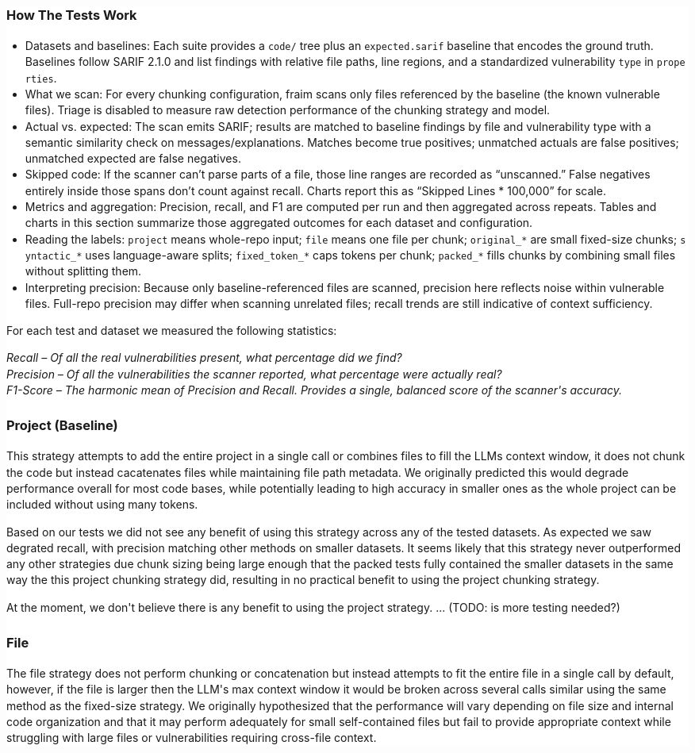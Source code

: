 ### **How The Tests Work**

* Datasets and baselines: Each suite provides a `code/` tree plus an `expected.sarif` baseline that encodes the ground truth. Baselines follow SARIF 2.1.0 and list findings with relative file paths, line regions, and a standardized vulnerability `type` in `properties`.
* What we scan: For every chunking configuration, fraim scans only files referenced by the baseline (the known vulnerable files). Triage is disabled to measure raw detection performance of the chunking strategy and model.
* Actual vs. expected: The scan emits SARIF; results are matched to baseline findings by file and vulnerability type with a semantic similarity check on messages/explanations. Matches become true positives; unmatched actuals are false positives; unmatched expected are false negatives.
* Skipped code: If the scanner can’t parse parts of a file, those line ranges are recorded as “unscanned.” False negatives entirely inside those spans don’t count against recall. Charts report this as “Skipped Lines * 100,000” for scale.
* Metrics and aggregation: Precision, recall, and F1 are computed per run and then aggregated across repeats. Tables and charts in this section summarize those aggregated outcomes for each dataset and configuration.
* Reading the labels: `project` means whole-repo input; `file` means one file per chunk; `original_*` are small fixed-size chunks; `syntactic_*` uses language-aware splits; `fixed_token_*` caps tokens per chunk; `packed_*` fills chunks by combining small files without splitting them.
* Interpreting precision: Because only baseline-referenced files are scanned, precision here reflects noise within vulnerable files. Full-repo precision may differ when scanning unrelated files; recall trends are still indicative of context sufficiency.


For each test and dataset we measured the following statistics:

*Recall – Of all the real vulnerabilities present, what percentage did we find?*  
*Precision – Of all the vulnerabilities the scanner reported, what percentage were actually real?*  
*F1-Score – The harmonic mean of Precision and Recall. Provides a single, balanced score of the scanner's accuracy.*

### **Project (Baseline)**

This strategy attempts to add the entire project in a single call or combines files to fill the LLMs context window, it does not chunk the code but instead cacatenates files while maintaining file path metadata. We originally predicted this would degrade performance overall for most code bases, while potentially leading to high accuracy in smaller ones as the whole project can be included without using many tokens. 

Based on our tests we did not see any benefit of using this strategy across any of the tested datasets. As expected we saw degrated recall, with precision matching other methods on smaller datasets. It seems likely that this strategy never outperformed any other strategies due chunk sizing being large enough that the packed tests fully contained the smaller datasets in the same way the this project chunking strategy did, resulting in no practical benefit to using the project chunking strategy.

At the moment, we don't believe there is any benefit to using the project strategy. ... (TODO: is more testing needed?)

### **File**

The file strategy does not perform chunking or concatenation but instead attempts to fit the entire file in a single call by default, however, if the file is larger then the LLM's max context window it would be broken across several calls similar using the same method as the fixed-size strategy. We originally hypothesized that the performance will vary depending on file size and internal code organization and that it may perform adequately for small self-contained files but fail to provide appropriate context while struggling with large files or vulnerabilities requiring cross-file context.
